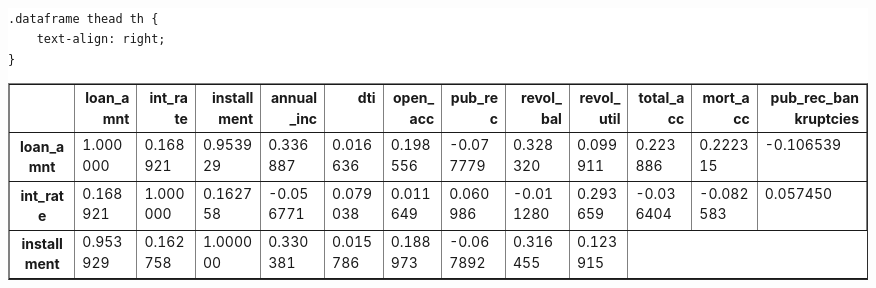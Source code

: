     .dataframe thead th {
        text-align: right;
    }
</style>
<table border="1" class="dataframe">
  <thead>
    <tr style="text-align: right;">
      <th></th>
      <th>loan_amnt</th>
      <th>int_rate</th>
      <th>installment</th>
      <th>annual_inc</th>
      <th>dti</th>
      <th>open_acc</th>
      <th>pub_rec</th>
      <th>revol_bal</th>
      <th>revol_util</th>
      <th>total_acc</th>
      <th>mort_acc</th>
      <th>pub_rec_bankruptcies</th>
    </tr>
  </thead>
  <tbody>
    <tr>
      <th>loan_amnt</th>
      <td>1.000000</td>
      <td>0.168921</td>
      <td>0.953929</td>
      <td>0.336887</td>
      <td>0.016636</td>
      <td>0.198556</td>
      <td>-0.077779</td>
      <td>0.328320</td>
      <td>0.099911</td>
      <td>0.223886</td>
      <td>0.222315</td>
      <td>-0.106539</td>
    </tr>
    <tr>
      <th>int_rate</th>
      <td>0.168921</td>
      <td>1.000000</td>
      <td>0.162758</td>
      <td>-0.056771</td>
      <td>0.079038</td>
      <td>0.011649</td>
      <td>0.060986</td>
      <td>-0.011280</td>
      <td>0.293659</td>
      <td>-0.036404</td>
      <td>-0.082583</td>
      <td>0.057450</td>
    </tr>
    <tr>
      <th>installment</th>
      <td>0.953929</td>
      <td>0.162758</td>
      <td>1.000000</td>
      <td>0.330381</td>
      <td>0.015786</td>
      <td>0.188973</td>
      <td>-0.067892</td>
      <td>0.316455</td>
      <td>0.123915</td>